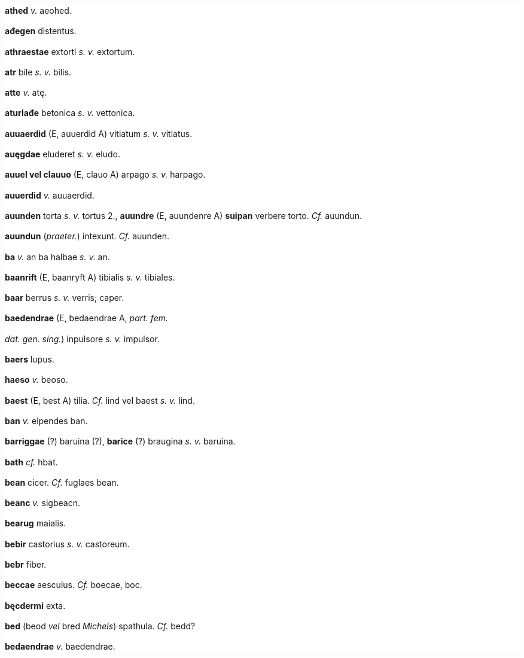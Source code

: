 **athed** *v.* aeohed.

**ađegen** distentus.

**athraestae** extorti *s. v.* extortum.

**atr** bile *s. v.* bilis.

**atte** *v.* atę.

**aturlađe** betonica *s. v.* vettonica.

**auuaerdid** (E, auuerdid A) vitiatum *s. v.* vitiatus.

**auęgdae** eluderet *s. v.* eludo.

**auuel vel clauuo** (E, clauo A) arpago *s. v.* harpago.

**auuerdid** *v.* auuaerdid.

**auunden** torta *s. v.* tortus 2., **auundre** (E, auundenre A)
**suipan** verbere torto. *Cf.* auundun.

**auundun** (*praeter.*) intexunt. *Cf.* auunden.

**ba** *v.* an ba halbae *s. v.* an.

**baanrift** (E, baanryft A) tibialis *s. v.* tibiales.

**baar** berrus *s. v.* verris; caper.

**baedendrae** (E, bedaendrae A, *part. fem.*

*dat. gen. sing.*) inpulsore *s. v.* impulsor.

**baers** lupus.

**haeso** *v.* beoso.

**baest** (E, best A) tilia. *Cf.* lind vel baest *s. v.* lind.

**ban** *v.* elpendes ban.

**barriggae** (?) baruina (?), **barice** (?) braugina *s. v.* baruina.

**bath** *cf.* hbat.

**bean** cicer. *Cf.* fuglaes bean.

**beanc** *v.* sigbeacn.

**bearug** maialis.

**bebir** castorius *s. v.* castoreum.

**bebr** fiber.

**beccae** aesculus. *Cf.* boecae, boc.

**bęcdermi** exta.

**bed** (beod *vel* bred *Michels*) spathula. *Cf.* bedd?

**bedaendrae** *v.* baedendrae.
